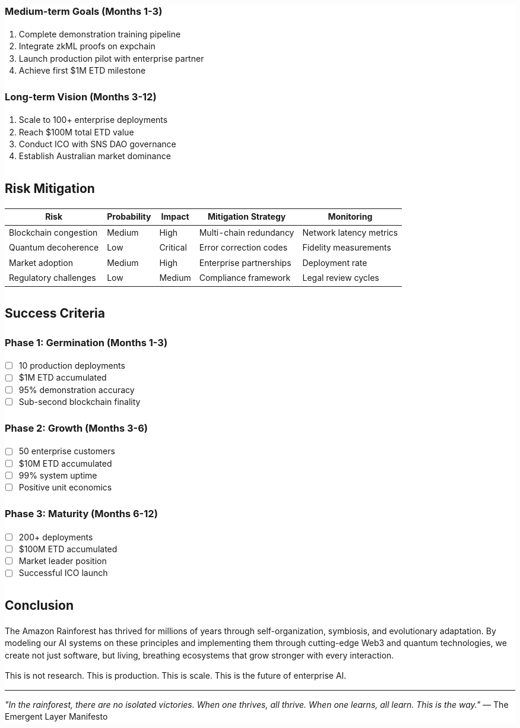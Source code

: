 ### Medium-term Goals (Months 1-3)
1. Complete demonstration training pipeline
2. Integrate zkML proofs on expchain
3. Launch production pilot with enterprise partner
4. Achieve first $1M ETD milestone

### Long-term Vision (Months 3-12)
1. Scale to 100+ enterprise deployments
2. Reach $100M total ETD value
3. Conduct ICO with SNS DAO governance
4. Establish Australian market dominance

## Risk Mitigation

| Risk | Probability | Impact | Mitigation Strategy | Monitoring |
|------|------------|--------|-------------------|------------|
| Blockchain congestion | Medium | High | Multi-chain redundancy | Network latency metrics |
| Quantum decoherence | Low | Critical | Error correction codes | Fidelity measurements |
| Market adoption | Medium | High | Enterprise partnerships | Deployment rate |
| Regulatory challenges | Low | Medium | Compliance framework | Legal review cycles |

## Success Criteria

### Phase 1: Germination (Months 1-3)
- [ ] 10 production deployments
- [ ] $1M ETD accumulated
- [ ] 95% demonstration accuracy
- [ ] Sub-second blockchain finality

### Phase 2: Growth (Months 3-6)
- [ ] 50 enterprise customers
- [ ] $10M ETD accumulated
- [ ] 99% system uptime
- [ ] Positive unit economics

### Phase 3: Maturity (Months 6-12)
- [ ] 200+ deployments
- [ ] $100M ETD accumulated
- [ ] Market leader position
- [ ] Successful ICO launch

## Conclusion

The Amazon Rainforest has thrived for millions of years through self-organization, symbiosis, and evolutionary adaptation. By modeling our AI systems on these principles and implementing them through cutting-edge Web3 and quantum technologies, we create not just software, but living, breathing ecosystems that grow stronger with every interaction.

This is not research. This is production. This is scale. This is the future of enterprise AI.

---

*"In the rainforest, there are no isolated victories. When one thrives, all thrive. When one learns, all learn. This is the way."*
— The Emergent Layer Manifesto